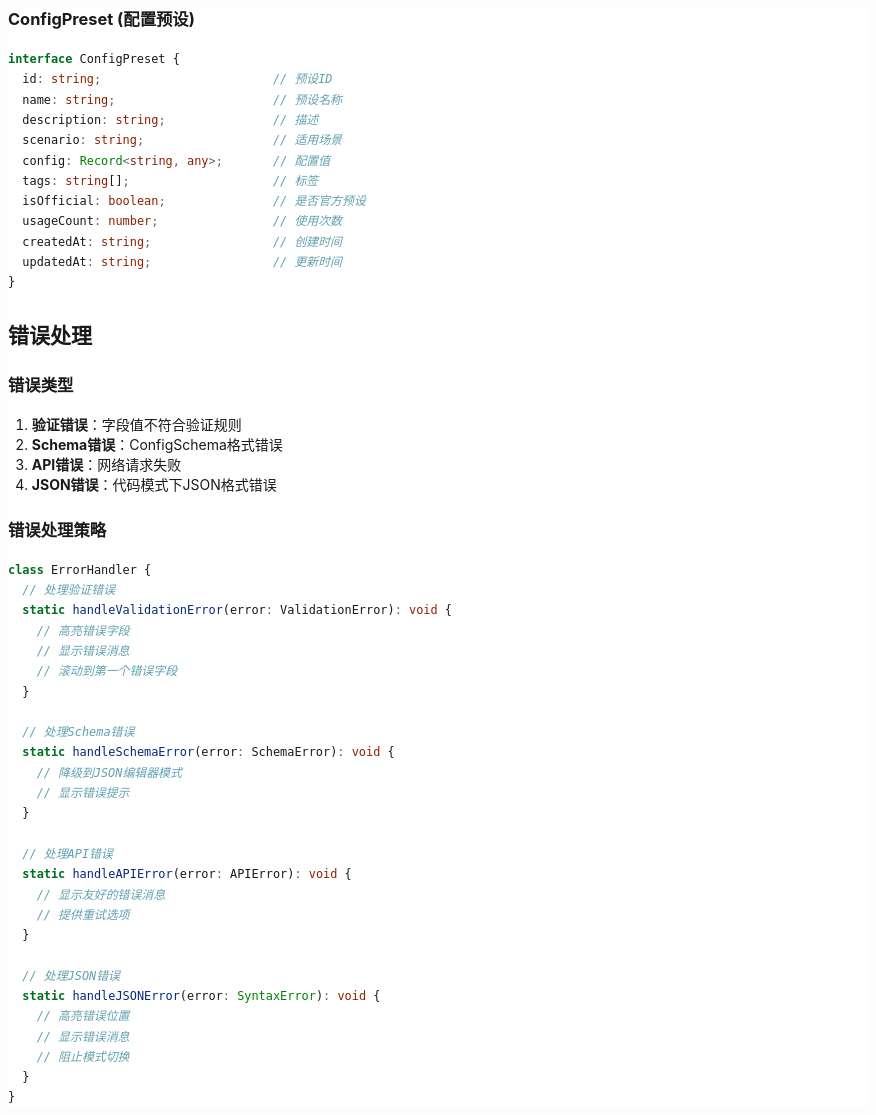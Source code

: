 ### ConfigPreset (配置预设)

```typescript
interface ConfigPreset {
  id: string;                        // 预设ID
  name: string;                      // 预设名称
  description: string;               // 描述
  scenario: string;                  // 适用场景
  config: Record<string, any>;       // 配置值
  tags: string[];                    // 标签
  isOfficial: boolean;               // 是否官方预设
  usageCount: number;                // 使用次数
  createdAt: string;                 // 创建时间
  updatedAt: string;                 // 更新时间
}
```

## 错误处理

### 错误类型

1. **验证错误**：字段值不符合验证规则
2. **Schema错误**：ConfigSchema格式错误
3. **API错误**：网络请求失败
4. **JSON错误**：代码模式下JSON格式错误

### 错误处理策略

```typescript
class ErrorHandler {
  // 处理验证错误
  static handleValidationError(error: ValidationError): void {
    // 高亮错误字段
    // 显示错误消息
    // 滚动到第一个错误字段
  }
  
  // 处理Schema错误
  static handleSchemaError(error: SchemaError): void {
    // 降级到JSON编辑器模式
    // 显示错误提示
  }
  
  // 处理API错误
  static handleAPIError(error: APIError): void {
    // 显示友好的错误消息
    // 提供重试选项
  }
  
  // 处理JSON错误
  static handleJSONError(error: SyntaxError): void {
    // 高亮错误位置
    // 显示错误消息
    // 阻止模式切换
  }
}
```
